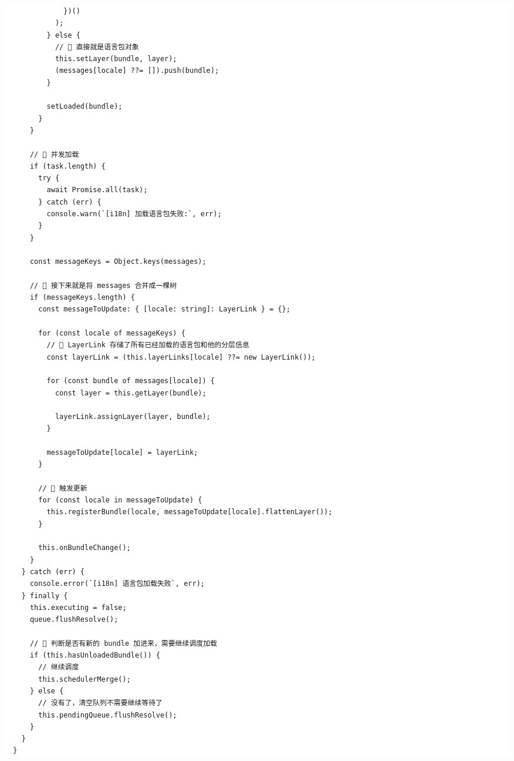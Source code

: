 ```tsx
              })()
            );
          } else {
            // 🔴 直接就是语言包对象
            this.setLayer(bundle, layer);
            (messages[locale] ??= []).push(bundle);
          }

          setLoaded(bundle);
        }
      }

      // 🔴 并发加载
      if (task.length) {
        try {
          await Promise.all(task);
        } catch (err) {
          console.warn(`[i18n] 加载语言包失败:`, err);
        }
      }

      const messageKeys = Object.keys(messages);

      // 🔴 接下来就是将 messages 合并成一棵树
      if (messageKeys.length) {
        const messageToUpdate: { [locale: string]: LayerLink } = {};

        for (const locale of messageKeys) {
          // 🔴 LayerLink 存储了所有已经加载的语言包和他的分层信息
          const layerLink = (this.layerLinks[locale] ??= new LayerLink());

          for (const bundle of messages[locale]) {
            const layer = this.getLayer(bundle);

            layerLink.assignLayer(layer, bundle);
          }

          messageToUpdate[locale] = layerLink;
        }

        // 🔴 触发更新
        for (const locale in messageToUpdate) {
          this.registerBundle(locale, messageToUpdate[locale].flattenLayer());
        }

        this.onBundleChange();
      }
    } catch (err) {
      console.error(`[i18n] 语言包加载失败`, err);
    } finally {
      this.executing = false;
      queue.flushResolve();

      // 🔴 判断是否有新的 bundle 加进来，需要继续调度加载
      if (this.hasUnloadedBundle()) {
        // 继续调度
        this.schedulerMerge();
      } else {
        // 没有了，清空队列不需要继续等待了
        this.pendingQueue.flushResolve();
      }
    }
  }
```